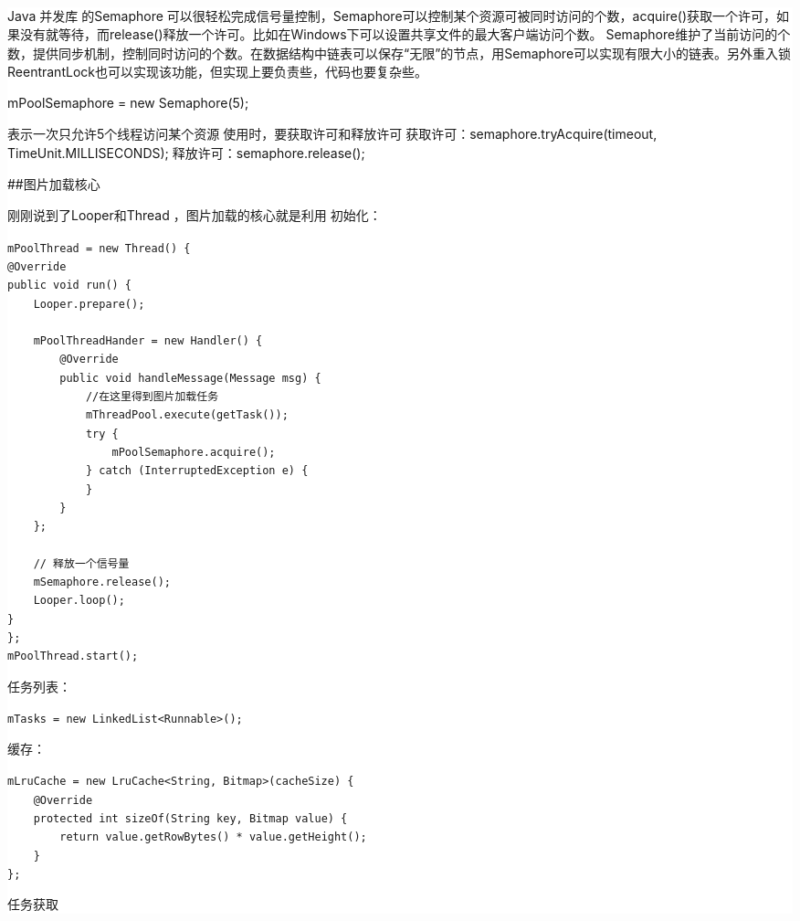 Java 并发库 的Semaphore 可以很轻松完成信号量控制，Semaphore可以控制某个资源可被同时访问的个数，acquire()获取一个许可，如果没有就等待，而release()释放一个许可。比如在Windows下可以设置共享文件的最大客户端访问个数。 
Semaphore维护了当前访问的个数，提供同步机制，控制同时访问的个数。在数据结构中链表可以保存“无限”的节点，用Semaphore可以实现有限大小的链表。另外重入锁ReentrantLock也可以实现该功能，但实现上要负责些，代码也要复杂些。 

mPoolSemaphore = new Semaphore(5);

表示一次只允许5个线程访问某个资源
使用时，要获取许可和释放许可
获取许可：semaphore.tryAcquire(timeout, TimeUnit.MILLISECONDS);
释放许可：semaphore.release();  

##图片加载核心

刚刚说到了Looper和Thread ，图片加载的核心就是利用
初始化：

	mPoolThread = new Thread() {
    @Override
    public void run() {
        Looper.prepare();

        mPoolThreadHander = new Handler() {
            @Override
            public void handleMessage(Message msg) {
                //在这里得到图片加载任务
                mThreadPool.execute(getTask());
                try {
                    mPoolSemaphore.acquire();
                } catch (InterruptedException e) {
                }
            }
        };

        // 释放一个信号量
        mSemaphore.release();
        Looper.loop();
    }
	};
	mPoolThread.start();
	
	
任务列表：

	mTasks = new LinkedList<Runnable>();
	
缓存：

	mLruCache = new LruCache<String, Bitmap>(cacheSize) {
   		@Override
    	protected int sizeOf(String key, Bitmap value) {
        	return value.getRowBytes() * value.getHeight();
    	}
	};
	
任务获取
